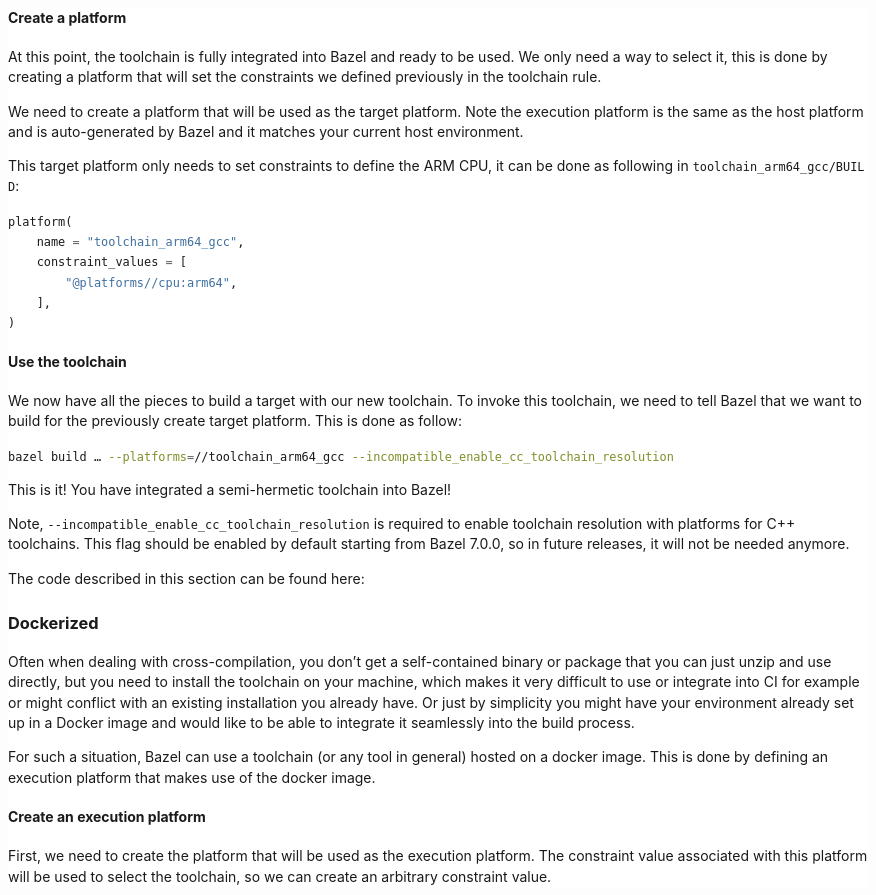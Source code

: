 #### Create a platform

At this point, the toolchain is fully integrated into Bazel and ready to be used. We only need a way to select it, this is done by creating a platform that will set the constraints we defined previously in the toolchain rule.

We need to create a platform that will be used as the target platform. Note the execution platform is the same as the host platform and is auto-generated by Bazel and it matches your current host environment.

This target platform only needs to set constraints to define the ARM CPU, it can be done as following in `toolchain_arm64_gcc/BUILD`:

```python
platform(
    name = "toolchain_arm64_gcc",
    constraint_values = [
        "@platforms//cpu:arm64",
    ],
)
```

#### Use the toolchain

We now have all the pieces to build a target with our new toolchain. To invoke this toolchain, we need to tell Bazel that we want to build for the previously create target platform. This is done as follow:

```bash
bazel build … --platforms=//toolchain_arm64_gcc --incompatible_enable_cc_toolchain_resolution
```

This is it! You have integrated a semi-hermetic toolchain into Bazel!

Note, `--incompatible_enable_cc_toolchain_resolution` is required to enable toolchain resolution with platforms for C++ toolchains. This flag should be enabled by default starting from Bazel 7.0.0, so in future releases, it will not be needed anymore.

The code described in this section can be found here: [](https://github.com/blaizard/bazel-examples/tree/main/toolchain-arm64-gcc)

### Dockerized

Often when dealing with cross-compilation, you don’t get a self-contained binary or package that you can just unzip and use directly, but you need to install the toolchain on your machine, which makes it very difficult to use or integrate into CI for example or might conflict with an existing installation you already have. Or just by simplicity you might have your environment already set up in a Docker image and would like to be able to integrate it seamlessly into the build process.

For such a situation, Bazel can use a toolchain (or any tool in general) hosted on a docker image. This is done by defining an execution platform that makes use of the docker image.

#### Create an execution platform

First, we need to create the platform that will be used as the execution platform.
The constraint value associated with this platform will be used to select the toolchain, so we can create an arbitrary constraint value.
